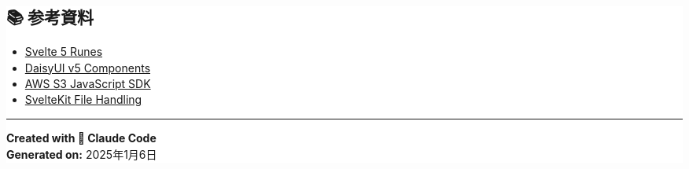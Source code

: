 ## 📚 参考資料

- [Svelte 5 Runes](https://svelte.dev/docs/svelte/overview)
- [DaisyUI v5 Components](https://daisyui.com/components/)
- [AWS S3 JavaScript SDK](https://docs.aws.amazon.com/AWSJavaScriptSDK/latest/)
- [SvelteKit File Handling](https://kit.svelte.dev/docs/form-actions#files)

---

**Created with 🤖 Claude Code**  
**Generated on:** 2025年1月6日
